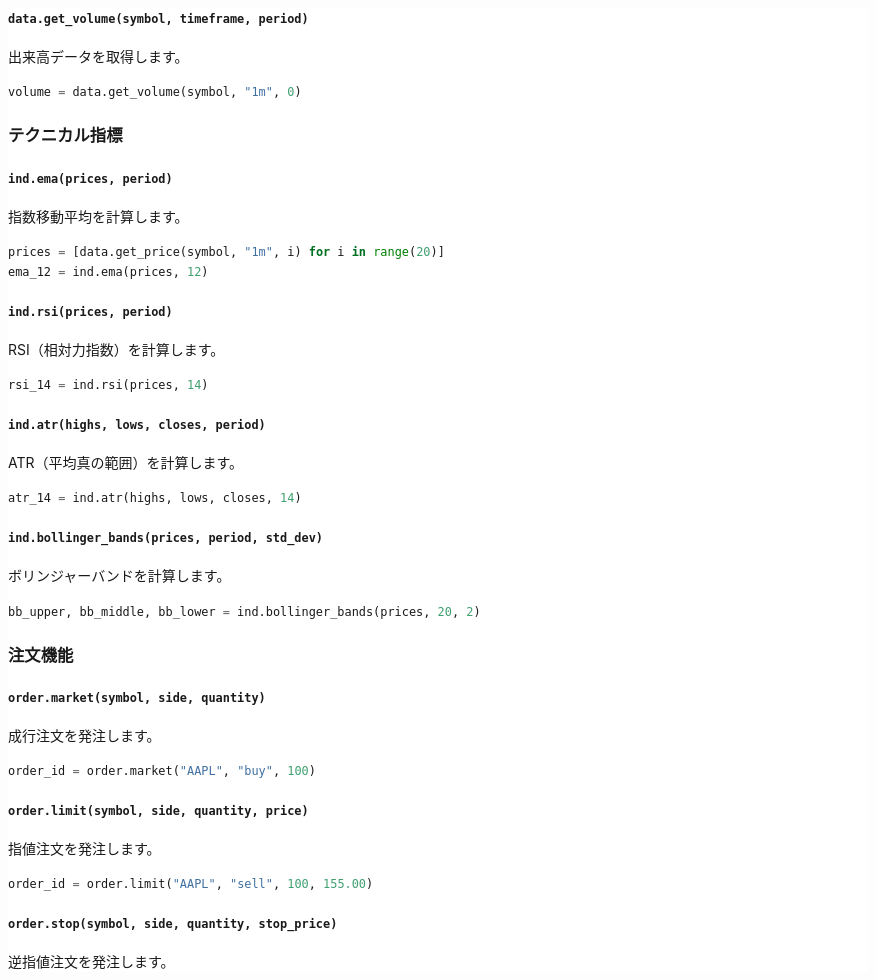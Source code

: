 #### `data.get_volume(symbol, timeframe, period)`
出来高データを取得します。

```python
volume = data.get_volume(symbol, "1m", 0)
```

### テクニカル指標

#### `ind.ema(prices, period)`
指数移動平均を計算します。

```python
prices = [data.get_price(symbol, "1m", i) for i in range(20)]
ema_12 = ind.ema(prices, 12)
```

#### `ind.rsi(prices, period)`
RSI（相対力指数）を計算します。

```python
rsi_14 = ind.rsi(prices, 14)
```

#### `ind.atr(highs, lows, closes, period)`
ATR（平均真の範囲）を計算します。

```python
atr_14 = ind.atr(highs, lows, closes, 14)
```

#### `ind.bollinger_bands(prices, period, std_dev)`
ボリンジャーバンドを計算します。

```python
bb_upper, bb_middle, bb_lower = ind.bollinger_bands(prices, 20, 2)
```

### 注文機能

#### `order.market(symbol, side, quantity)`
成行注文を発注します。

```python
order_id = order.market("AAPL", "buy", 100)
```

#### `order.limit(symbol, side, quantity, price)`
指値注文を発注します。

```python
order_id = order.limit("AAPL", "sell", 100, 155.00)
```

#### `order.stop(symbol, side, quantity, stop_price)`
逆指値注文を発注します。
